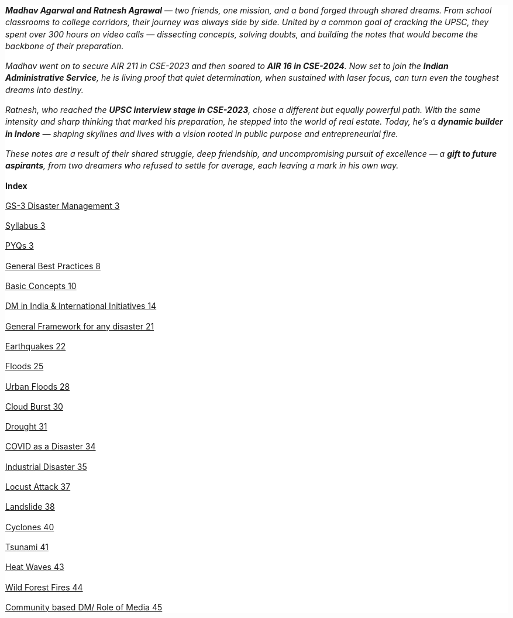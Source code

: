 
**_Madhav Agarwal and Ratnesh Agrawal_** _— two friends, one mission, and a bond forged through shared dreams. From school classrooms to college corridors, their journey was always side by side. United by a common goal of cracking the UPSC, they spent over 300 hours on video calls — dissecting concepts, solving doubts, and building the notes that would become the backbone of their preparation._

_Madhav went on to secure AIR 211 in CSE-2023 and then soared to_ **_AIR 16 in CSE-2024_**_. Now set to join the_ **_Indian Administrative Service_**_, he is living proof that quiet determination, when sustained with laser focus, can turn even the toughest dreams into destiny._

_Ratnesh, who reached the_ **_UPSC interview stage in CSE-2023_**_, chose a different but equally powerful path. With the same intensity and sharp thinking that marked his preparation, he stepped into the world of real estate. Today, he’s a_ **_dynamic builder in Indore_** _— shaping skylines and lives with a vision rooted in public purpose and entrepreneurial fire._

_These notes are a result of their shared struggle, deep friendship, and uncompromising pursuit of excellence — a_ **_gift to future aspirants_**_, from two dreamers who refused to settle for average, each leaving a mark in his own way._

**Index**

[GS-3 Disaster Management 3](#_TOC_250031)

[Syllabus 3](#_TOC_250030)

[PYQs 3](#_TOC_250029)

[General Best Practices 8](#_TOC_250028)

[Basic Concepts 10](#_TOC_250027)

[DM in India & International Initiatives 14](#_TOC_250026)

[General Framework for any disaster 21](#_TOC_250025)

[Earthquakes 22](#_TOC_250024)

[Floods 25](#_TOC_250023)

[Urban Floods 28](#_TOC_250022)

[Cloud Burst 30](#_TOC_250021)

[Drought 31](#_TOC_250020)

[COVID as a Disaster 34](#_TOC_250019)

[Industrial Disaster 35](#_TOC_250018)

[Locust Attack 37](#_TOC_250017)

[Landslide 38](#_TOC_250016)

[Cyclones 40](#_TOC_250015)

[Tsunami 41](#_TOC_250014)

[Heat Waves 43](#_TOC_250013)

[Wild Forest Fires 44](#_TOC_250012)

[Community based DM/ Role of Media 45](#_TOC_250011)
